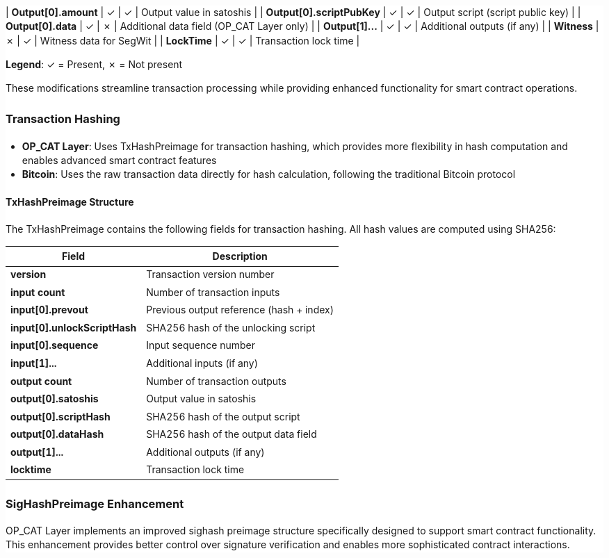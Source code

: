 | **Output[0].amount** | ✓ | ✓ | Output value in satoshis |
| **Output[0].scriptPubKey** | ✓ | ✓ | Output script (script public key) |
| **Output[0].data** | ✓ | ✗ | Additional data field (OP_CAT Layer only) |
| **Output[1]...** | ✓ | ✓ | Additional outputs (if any) |
| **Witness** | ✗ | ✓ | Witness data for SegWit |
| **LockTime** | ✓ | ✓ | Transaction lock time |

**Legend**: ✓ = Present, ✗ = Not present

These modifications streamline transaction processing while providing enhanced functionality for smart contract operations.

### Transaction Hashing
- **OP_CAT Layer**: Uses TxHashPreimage for transaction hashing, which provides more flexibility in hash computation and enables advanced smart contract features
- **Bitcoin**: Uses the raw transaction data directly for hash calculation, following the traditional Bitcoin protocol

#### TxHashPreimage Structure

The TxHashPreimage contains the following fields for transaction hashing. All hash values are computed using SHA256:

| Field | Description |
|-------|-------------|
| **version** | Transaction version number |
| **input count** | Number of transaction inputs |
| **input[0].prevout** | Previous output reference (hash + index) |
| **input[0].unlockScriptHash** | SHA256 hash of the unlocking script |
| **input[0].sequence** | Input sequence number |
| **input[1]...** | Additional inputs (if any) |
| **output count** | Number of transaction outputs |
| **output[0].satoshis** | Output value in satoshis |
| **output[0].scriptHash** | SHA256 hash of the output script |
| **output[0].dataHash** | SHA256 hash of the output data field |
| **output[1]...** | Additional outputs (if any) |
| **locktime** | Transaction lock time |

### SigHashPreimage Enhancement
OP_CAT Layer implements an improved sighash preimage structure specifically designed to support smart contract functionality. This enhancement provides better control over signature verification and enables more sophisticated contract interactions.
